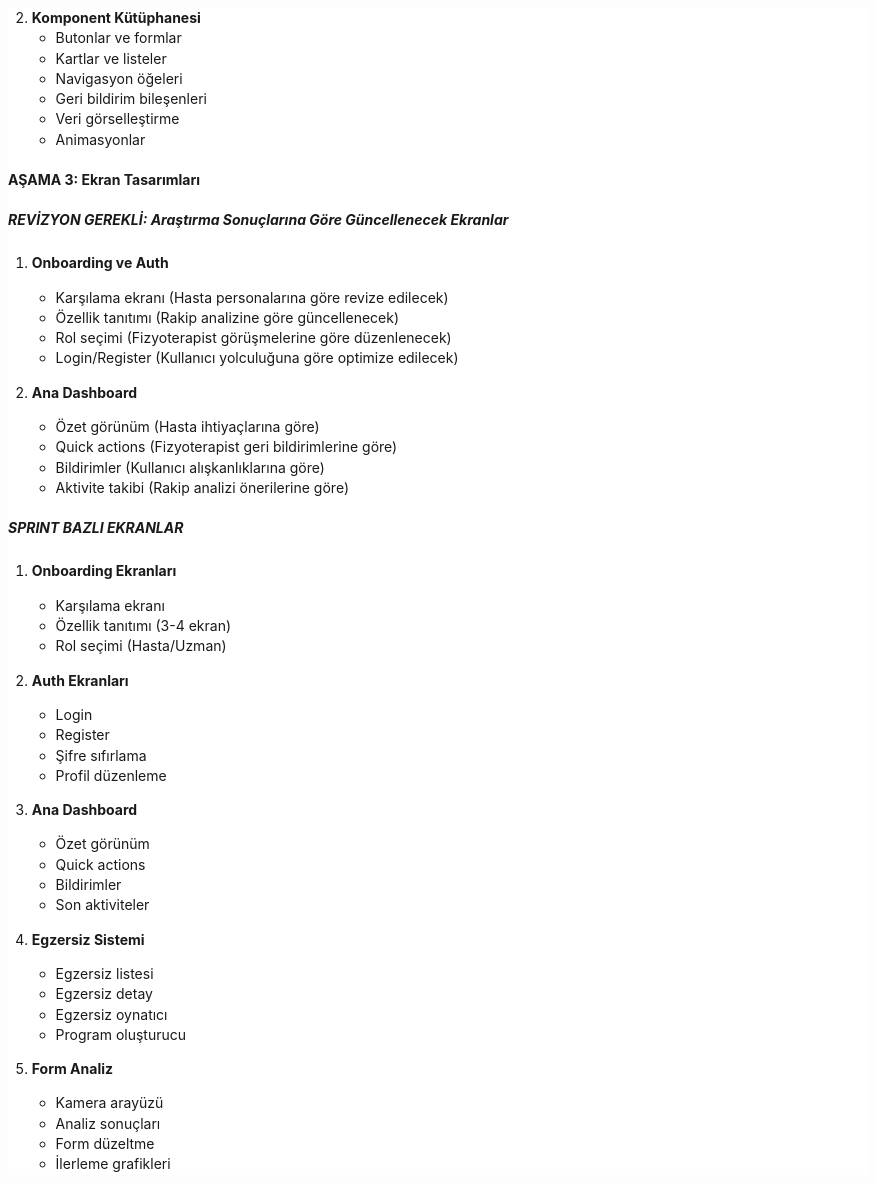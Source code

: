 2. **Komponent Kütüphanesi**
   - Butonlar ve formlar
   - Kartlar ve listeler
   - Navigasyon öğeleri
   - Geri bildirim bileşenleri
   - Veri görselleştirme
   - Animasyonlar

#### AŞAMA 3: Ekran Tasarımları

##### REVİZYON GEREKLİ: Araştırma Sonuçlarına Göre Güncellenecek Ekranlar
1. **Onboarding ve Auth**
   - Karşılama ekranı (Hasta personalarına göre revize edilecek)
   - Özellik tanıtımı (Rakip analizine göre güncellenecek)
   - Rol seçimi (Fizyoterapist görüşmelerine göre düzenlenecek)
   - Login/Register (Kullanıcı yolculuğuna göre optimize edilecek)

2. **Ana Dashboard**
   - Özet görünüm (Hasta ihtiyaçlarına göre)
   - Quick actions (Fizyoterapist geri bildirimlerine göre)
   - Bildirimler (Kullanıcı alışkanlıklarına göre)
   - Aktivite takibi (Rakip analizi önerilerine göre)

##### SPRINT BAZLI EKRANLAR
1. **Onboarding Ekranları**
   - Karşılama ekranı
   - Özellik tanıtımı (3-4 ekran)
   - Rol seçimi (Hasta/Uzman)
   
2. **Auth Ekranları**
   - Login
   - Register
   - Şifre sıfırlama
   - Profil düzenleme

3. **Ana Dashboard**
   - Özet görünüm
   - Quick actions
   - Bildirimler
   - Son aktiviteler

4. **Egzersiz Sistemi**
   - Egzersiz listesi
   - Egzersiz detay
   - Egzersiz oynatıcı
   - Program oluşturucu

5. **Form Analiz**
   - Kamera arayüzü
   - Analiz sonuçları
   - Form düzeltme
   - İlerleme grafikleri
